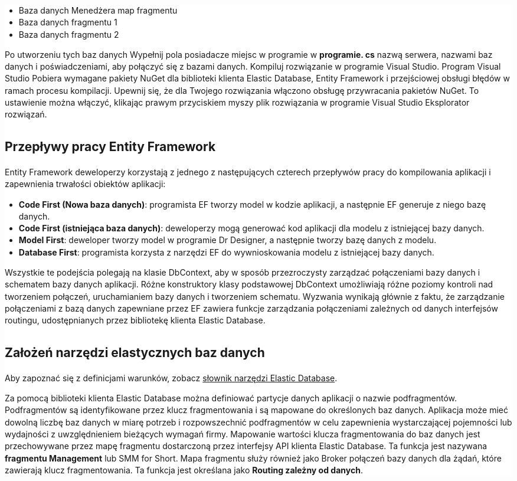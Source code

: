 * Baza danych Menedżera map fragmentu
* Baza danych fragmentu 1
* Baza danych fragmentu 2

Po utworzeniu tych baz danych Wypełnij pola posiadacze miejsc w programie w **programie. cs** nazwą serwera, nazwami baz danych i poświadczeniami, aby połączyć się z bazami danych. Kompiluj rozwiązanie w programie Visual Studio. Program Visual Studio Pobiera wymagane pakiety NuGet dla biblioteki klienta Elastic Database, Entity Framework i przejściowej obsługi błędów w ramach procesu kompilacji. Upewnij się, że dla Twojego rozwiązania włączono obsługę przywracania pakietów NuGet. To ustawienie można włączyć, klikając prawym przyciskiem myszy plik rozwiązania w programie Visual Studio Eksplorator rozwiązań.

## <a name="entity-framework-workflows"></a>Przepływy pracy Entity Framework

Entity Framework deweloperzy korzystają z jednego z następujących czterech przepływów pracy do kompilowania aplikacji i zapewnienia trwałości obiektów aplikacji:

* **Code First (Nowa baza danych)**: programista EF tworzy model w kodzie aplikacji, a następnie EF generuje z niego bazę danych.
* **Code First (istniejąca baza danych)**: deweloperzy mogą generować kod aplikacji dla modelu z istniejącej bazy danych.
* **Model First**: deweloper tworzy model w programie Dr Designer, a następnie tworzy bazę danych z modelu.
* **Database First**: programista korzysta z narzędzi EF do wywnioskowania modelu z istniejącej bazy danych.

Wszystkie te podejścia polegają na klasie DbContext, aby w sposób przezroczysty zarządzać połączeniami bazy danych i schematem bazy danych aplikacji. Różne konstruktory klasy podstawowej DbContext umożliwiają różne poziomy kontroli nad tworzeniem połączeń, uruchamianiem bazy danych i tworzeniem schematu. Wyzwania wynikają głównie z faktu, że zarządzanie połączeniami z bazą danych zapewniane przez EF zawiera funkcje zarządzania połączeniami zależnych od danych interfejsów routingu, udostępnianych przez bibliotekę klienta Elastic Database.

## <a name="elastic-database-tools-assumptions"></a>Założeń narzędzi elastycznych baz danych

Aby zapoznać się z definicjami warunków, zobacz [słownik narzędzi Elastic Database](elastic-scale-glossary.md).

Za pomocą biblioteki klienta Elastic Database można definiować partycje danych aplikacji o nazwie podfragmentów. Podfragmentów są identyfikowane przez klucz fragmentowania i są mapowane do określonych baz danych. Aplikacja może mieć dowolną liczbę baz danych w miarę potrzeb i rozpowszechnić podfragmentów w celu zapewnienia wystarczającej pojemności lub wydajności z uwzględnieniem bieżących wymagań firmy. Mapowanie wartości klucza fragmentowania do baz danych jest przechowywane przez mapę fragmentu dostarczoną przez interfejsy API klienta Elastic Database. Ta funkcja jest nazywana **fragmentu Management** lub SMM for Short. Mapa fragmentu służy również jako Broker połączeń bazy danych dla żądań, które zawierają klucz fragmentowania. Ta funkcja jest określana jako **Routing zależny od danych**.
